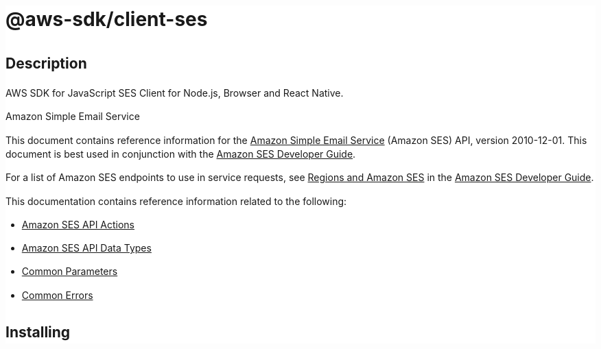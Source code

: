 

# @aws-sdk/client-ses

## Description

AWS SDK for JavaScript SES Client for Node.js, Browser and React Native.

<fullname>Amazon Simple Email Service</fullname>

<p> This document contains reference information for the <a href="https://aws.amazon.com/ses/">Amazon Simple Email Service</a> (Amazon SES) API, version
2010-12-01. This document is best used in conjunction with the <a href="https://docs.aws.amazon.com/ses/latest/DeveloperGuide/Welcome.html">Amazon SES Developer
Guide</a>. </p>
<note>
<p> For a list of Amazon SES endpoints to use in service requests, see <a href="https://docs.aws.amazon.com/ses/latest/DeveloperGuide/regions.html">Regions and
Amazon SES</a> in the <a href="https://docs.aws.amazon.com/ses/latest/DeveloperGuide/Welcome.html">Amazon SES Developer
Guide</a>.</p>
</note>
<p>This documentation contains reference information related to the following:</p>
<ul>
<li>
<p>
<a href="https://docs.aws.amazon.com/ses/latest/APIReference/API_Operations.html">Amazon SES API Actions</a>
</p>
</li>
<li>
<p>
<a href="https://docs.aws.amazon.com/ses/latest/APIReference/API_Types.html">Amazon SES
API Data Types</a>
</p>
</li>
<li>
<p>
<a href="https://docs.aws.amazon.com/ses/latest/APIReference/CommonParameters.html">Common
Parameters</a>
</p>
</li>
<li>
<p>
<a href="https://docs.aws.amazon.com/ses/latest/APIReference/CommonErrors.html">Common Errors</a>
</p>
</li>
</ul>

## Installing
